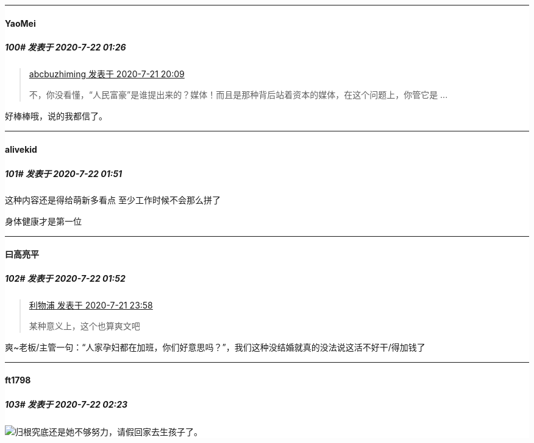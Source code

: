 

*****

####  YaoMei  
##### 100#       发表于 2020-7-22 01:26



<blockquote><a href="httphttps://bbs.saraba1st.com/2b/forum.php?mod=redirect&amp;goto=findpost&amp;pid=48177545&amp;ptid=1950442" target="_blank">abcbuzhiming 发表于 2020-7-21 20:09</a>

不，你没看懂，“人民富豪”是谁提出来的？媒体！而且是那种背后站着资本的媒体，在这个问题上，你管它是 ...</blockquote>
好棒棒哦，说的我都信了。







*****

####  alivekid  
##### 101#       发表于 2020-7-22 01:51




这种内容还是得给萌新多看点 至少工作时候不会那么拼了

身体健康才是第一位







*****

####  曰高亮平  
##### 102#       发表于 2020-7-22 01:52



<blockquote><a href="httphttps://bbs.saraba1st.com/2b/forum.php?mod=redirect&amp;goto=findpost&amp;pid=48179312&amp;ptid=1950442" target="_blank">利物浦 发表于 2020-7-21 23:58</a>

某种意义上，这个也算爽文吧</blockquote>
爽~老板/主管一句：“人家孕妇都在加班，你们好意思吗？”，我们这种没结婚就真的没法说这活不好干/得加钱了







*****

####  ft1798  
##### 103#       发表于 2020-7-22 02:23



<img src="https://static.saraba1st.com/image/smiley/face2017/066.png" referrerpolicy="no-referrer">归根究底还是她不够努力，请假回家去生孩子了。
